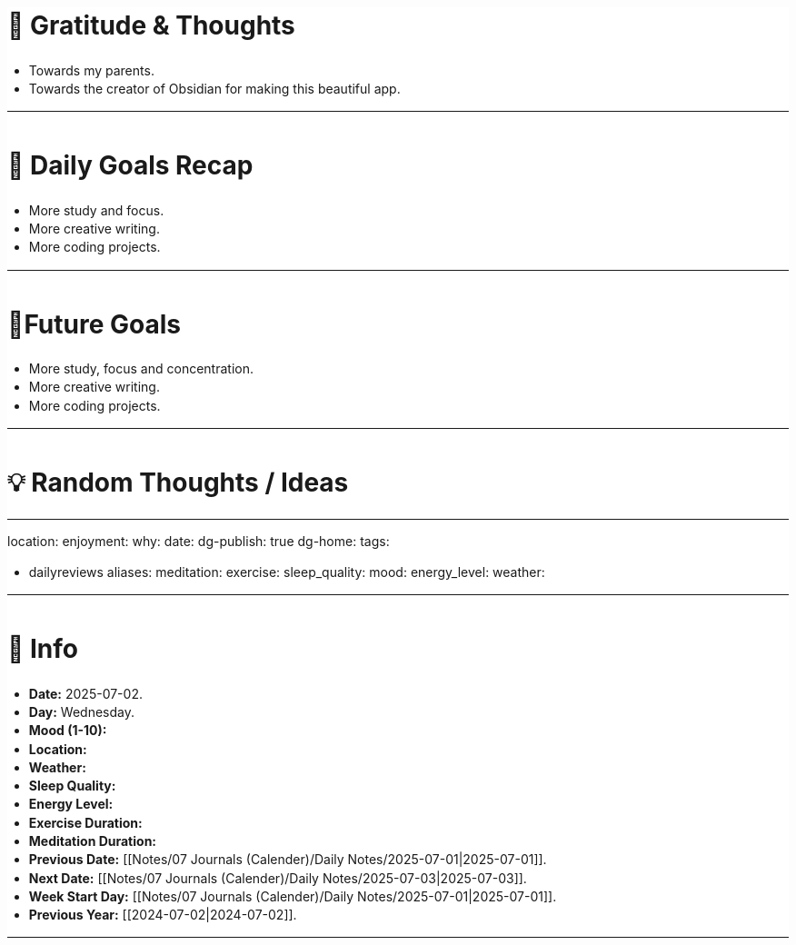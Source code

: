 
# 🙏 Gratitude & Thoughts

 - Towards my parents.
 - Towards the creator of Obsidian for making this beautiful app.

---

# 🎯 Daily Goals Recap

 - More study and focus.
 - More creative writing.
 - More coding projects.

---

# 🌌Future Goals

- More study, focus and concentration.
- More creative writing.
- More coding projects.

---

# 💡 Random Thoughts / Ideas

- ---
location: 
enjoyment: 
why: 
date: 
dg-publish: true
dg-home: 
tags:
  - dailyreviews
aliases: 
meditation: 
exercise: 
sleep_quality: 
mood: 
energy_level: 
weather:
---
# 📅 Info

- **Date:** 2025-07-02.
- **Day:** Wednesday.
- **Mood (1-10):** 
- **Location:** 
- **Weather:** 
- **Sleep Quality:** 
- **Energy Level:** 
- **Exercise Duration:** 
- **Meditation Duration:** 
- **Previous Date:** [[Notes/07 Journals (Calender)/Daily Notes/2025-07-01\|2025-07-01]].
- **Next Date:** [[Notes/07 Journals (Calender)/Daily Notes/2025-07-03\|2025-07-03]].
- **Week Start Day:** [[Notes/07 Journals (Calender)/Daily Notes/2025-07-01\|2025-07-01]].
- **Previous Year:** [[2024-07-02\|2024-07-02]].

---